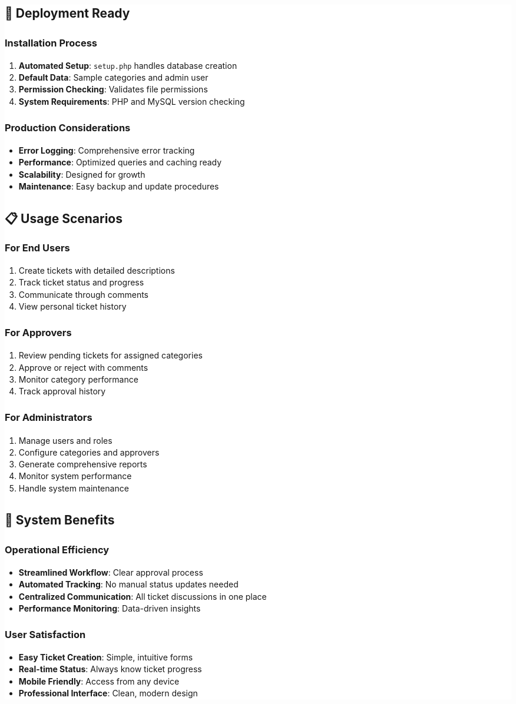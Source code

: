 ## 🚀 Deployment Ready

### Installation Process
1. **Automated Setup**: `setup.php` handles database creation
2. **Default Data**: Sample categories and admin user
3. **Permission Checking**: Validates file permissions
4. **System Requirements**: PHP and MySQL version checking

### Production Considerations
- **Error Logging**: Comprehensive error tracking
- **Performance**: Optimized queries and caching ready
- **Scalability**: Designed for growth
- **Maintenance**: Easy backup and update procedures

## 📋 Usage Scenarios

### For End Users
1. Create tickets with detailed descriptions
2. Track ticket status and progress
3. Communicate through comments
4. View personal ticket history

### For Approvers
1. Review pending tickets for assigned categories
2. Approve or reject with comments
3. Monitor category performance
4. Track approval history

### For Administrators
1. Manage users and roles
2. Configure categories and approvers
3. Generate comprehensive reports
4. Monitor system performance
5. Handle system maintenance

## 🎉 System Benefits

### Operational Efficiency
- **Streamlined Workflow**: Clear approval process
- **Automated Tracking**: No manual status updates needed
- **Centralized Communication**: All ticket discussions in one place
- **Performance Monitoring**: Data-driven insights

### User Satisfaction
- **Easy Ticket Creation**: Simple, intuitive forms
- **Real-time Status**: Always know ticket progress
- **Mobile Friendly**: Access from any device
- **Professional Interface**: Clean, modern design
